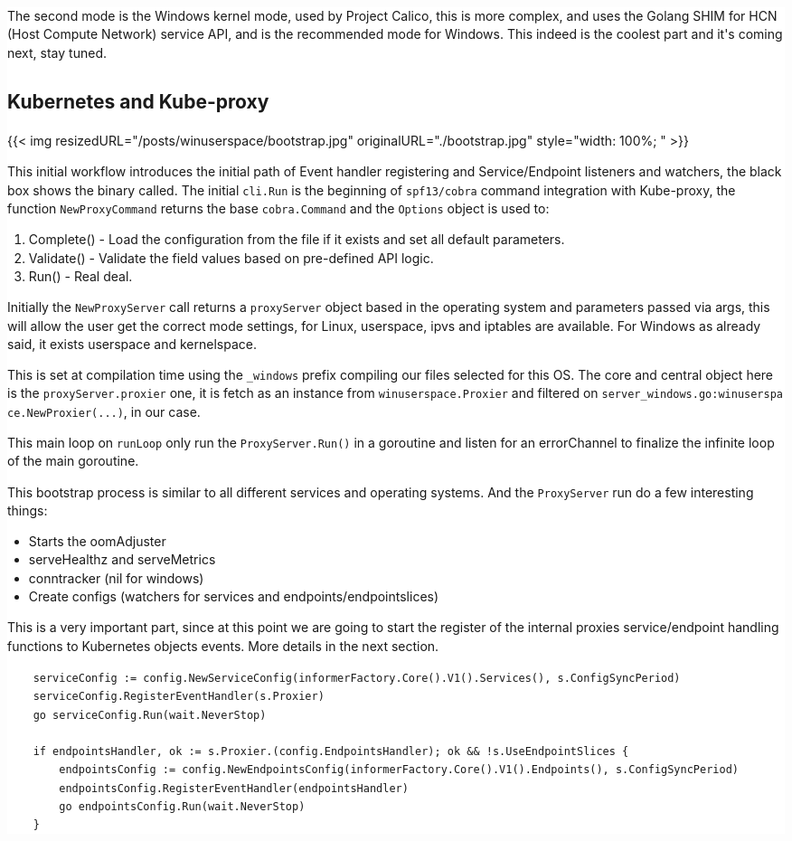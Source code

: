 The second mode is the Windows kernel mode, used by Project Calico, this is more complex, and uses the 
Golang SHIM for HCN (Host Compute Network) service API, and is the recommended mode for Windows. This indeed
is the coolest part and it's coming next, stay tuned.

## Kubernetes and Kube-proxy

{{< img resizedURL="/posts/winuserspace/bootstrap.jpg" originalURL="./bootstrap.jpg" style="width: 100%; " >}}

This initial workflow introduces the initial path of Event handler registering and Service/Endpoint listeners and
watchers, the black box shows the binary called. The initial `cli.Run` is the beginning of `spf13/cobra` 
command integration with Kube-proxy, the function `NewProxyCommand` returns the base `cobra.Command` and the
`Options` object is used to:

1. Complete() - Load the configuration from the file if it exists and set all default parameters.
2. Validate() - Validate the field values based on pre-defined API logic.
3. Run() - Real deal.

Initially the `NewProxyServer` call returns a `proxyServer` object based in the operating system and parameters
passed via args, this will allow the user get the correct mode settings, for Linux, userspace, ipvs and iptables
are available. For Windows as already said, it exists userspace and kernelspace. 

This is set at compilation time using the `_windows` prefix compiling our files selected for this OS. The core and central object
here is the `proxyServer.proxier` one, it is fetch as an instance from `winuserspace.Proxier` and filtered on `server_windows.go:winuserspace.NewProxier(...)`,
in our case.

This main loop on `runLoop` only run the `ProxyServer.Run()` in a goroutine and listen for an errorChannel to finalize the 
infinite loop of the main goroutine.

This bootstrap process is similar to all different services and operating systems. And the `ProxyServer` run do a few interesting things:

* Starts the oomAdjuster
* serveHealthz and serveMetrics
* conntracker (nil for windows)
* Create configs (watchers for services and endpoints/endpointslices)

This is a very important part, since at this point we are going to start the register of the internal
proxies service/endpoint handling functions to Kubernetes objects events. More details in the next section.

```golang
	serviceConfig := config.NewServiceConfig(informerFactory.Core().V1().Services(), s.ConfigSyncPeriod)
	serviceConfig.RegisterEventHandler(s.Proxier)
	go serviceConfig.Run(wait.NeverStop)

	if endpointsHandler, ok := s.Proxier.(config.EndpointsHandler); ok && !s.UseEndpointSlices {
		endpointsConfig := config.NewEndpointsConfig(informerFactory.Core().V1().Endpoints(), s.ConfigSyncPeriod)
		endpointsConfig.RegisterEventHandler(endpointsHandler)
		go endpointsConfig.Run(wait.NeverStop)
	} 
```
